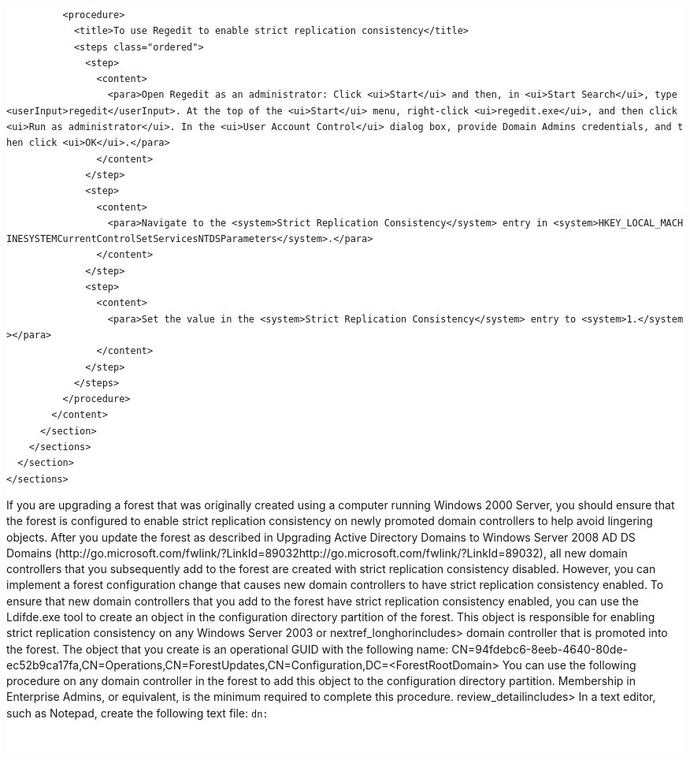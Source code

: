               <procedure>
                <title>To use Regedit to enable strict replication consistency</title>
                <steps class="ordered">
                  <step>
                    <content>
                      <para>Open Regedit as an administrator: Click <ui>Start</ui> and then, in <ui>Start Search</ui>, type <userInput>regedit</userInput>. At the top of the <ui>Start</ui> menu, right-click <ui>regedit.exe</ui>, and then click <ui>Run as administrator</ui>. In the <ui>User Account Control</ui> dialog box, provide Domain Admins credentials, and then click <ui>OK</ui>.</para>
                    </content>
                  </step>
                  <step>
                    <content>
                      <para>Navigate to the <system>Strict Replication Consistency</system> entry in <system>HKEY_LOCAL_MACHINESYSTEMCurrentControlSetServicesNTDSParameters</system>.</para>
                    </content>
                  </step>
                  <step>
                    <content>
                      <para>Set the value in the <system>Strict Replication Consistency</system> entry to <system>1.</system></para>
                    </content>
                  </step>
                </steps>
              </procedure>
            </content>
          </section>
        </sections>
      </section>
    </sections>
  </section>
  <section address="BKMK_Ensure_Strict">
    <title>Ensure that strict replication consistency is enabled for newly promoted domain controllers</title>
    <content>
      <para>If you are upgrading a forest that was originally created using a computer running Windows 2000 Server, you should ensure that the forest is configured to enable strict replication consistency on newly promoted domain controllers to help avoid lingering objects. After you update the forest as described in Upgrading Active Directory Domains to Windows Server 2008 AD DS Domains (<externalLink><linkText>http://go.microsoft.com/fwlink/?LinkId=89032</linkText><linkUri>http://go.microsoft.com/fwlink/?LinkId=89032</linkUri></externalLink>), all new domain controllers that you subsequently add to the forest are created with strict replication consistency disabled. However, you can implement a forest configuration change that causes new domain controllers to have strict replication consistency enabled. To ensure that new domain controllers that you add to the forest have strict replication consistency enabled, you can use the Ldifde.exe tool to create an object in the configuration directory partition of the forest. This object is responsible for enabling strict replication consistency on any Windows Server 2003 or <token>nextref_longhorincludes> domain controller that is promoted into the forest.</para>
      <para>The object that you create is an operational GUID with the following name:</para>
      <para>CN=94fdebc6-8eeb-4640-80de-ec52b9ca17fa,CN=Operations,CN=ForestUpdates,CN=Configuration,DC=&lt;ForestRootDomain&gt;</para>
      <para>You can use the following procedure on any domain controller in the forest to add this object to the configuration directory partition.</para>
      <para>Membership in <embeddedLabel>Enterprise Admins</embeddedLabel>, or equivalent, is the minimum required to complete this procedure. <token>review_detailincludes></para>
      <procedure>
        <title>To create the object that ensures strict replication consistency on new domain controllers</title>
        <steps class="ordered">
          <step>
            <content>
              <para>In a text editor, such as Notepad, create the following text file:</para>
              <code>dn: